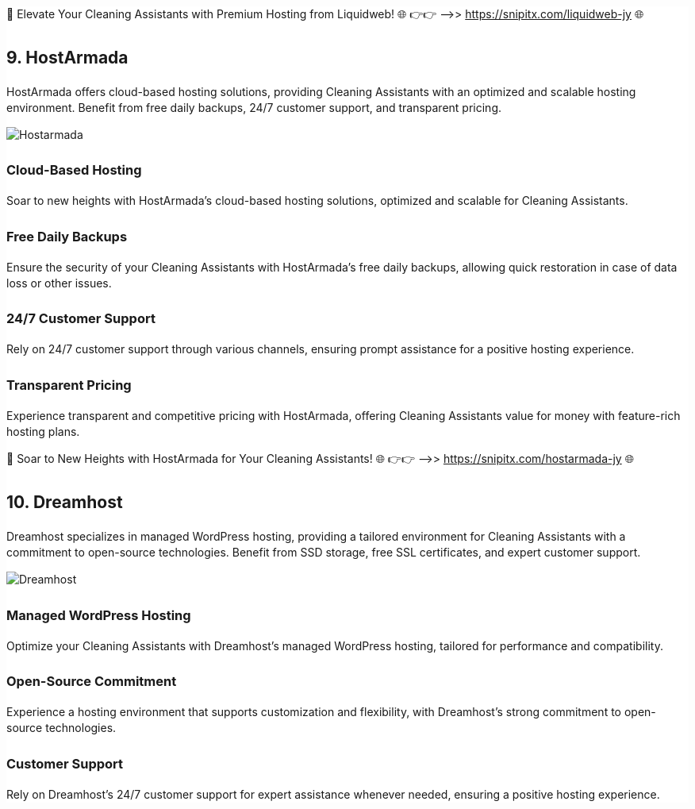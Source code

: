 🚀 Elevate Your Cleaning Assistants with Premium Hosting from Liquidweb! 🌐
👉👉 -->> https://snipitx.com/liquidweb-jy 🌐

## 9. HostArmada

HostArmada offers cloud-based hosting solutions, providing Cleaning Assistants with an optimized and scalable hosting environment. Benefit from free daily backups, 24/7 customer support, and transparent pricing.

![Hostarmada](https://i.imgur.com/KFbdf3o.jpeg "Hostarmada Hosting")

### Cloud-Based Hosting
Soar to new heights with HostArmada’s cloud-based hosting solutions, optimized and scalable for Cleaning Assistants.

### Free Daily Backups
Ensure the security of your Cleaning Assistants with HostArmada’s free daily backups, allowing quick restoration in case of data loss or other issues.

### 24/7 Customer Support
Rely on 24/7 customer support through various channels, ensuring prompt assistance for a positive hosting experience.

### Transparent Pricing
Experience transparent and competitive pricing with HostArmada, offering Cleaning Assistants value for money with feature-rich hosting plans.

🚀 Soar to New Heights with HostArmada for Your Cleaning Assistants! 🌐
👉👉 -->> https://snipitx.com/hostarmada-jy 🌐

## 10. Dreamhost

Dreamhost specializes in managed WordPress hosting, providing a tailored environment for Cleaning Assistants with a commitment to open-source technologies. Benefit from SSD storage, free SSL certificates, and expert customer support.

![Dreamhost](https://i.imgur.com/rXIg8ip.jpeg "Dreamhost Hosting")

### Managed WordPress Hosting
Optimize your Cleaning Assistants with Dreamhost’s managed WordPress hosting, tailored for performance and compatibility.

### Open-Source Commitment
Experience a hosting environment that supports customization and flexibility, with Dreamhost’s strong commitment to open-source technologies.

### Customer Support
Rely on Dreamhost’s 24/7 customer support for expert assistance whenever needed, ensuring a positive hosting experience.
